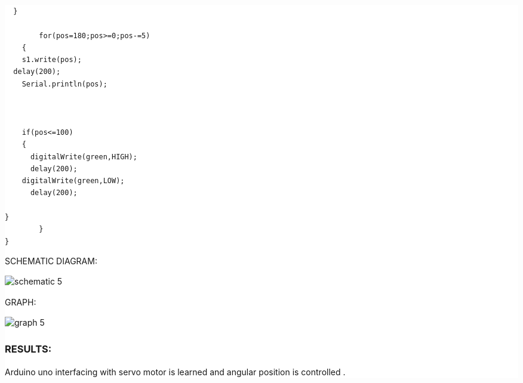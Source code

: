 ``` 
  }

        for(pos=180;pos>=0;pos-=5)
    {
    s1.write(pos);
  delay(200);
    Serial.println(pos);
           
  
 
    if(pos<=100)
    {
      digitalWrite(green,HIGH);
      delay(200);
    digitalWrite(green,LOW);
      delay(200);
      
}
        }
}

```
SCHEMATIC DIAGRAM:


<img width="441" alt="schematic 5" src="https://github.com/Sajith-28/EXPERIMENT-NO--05-INTERFACING-ANALOG-OUTPUT-SERVO-MOTOR-WITH-ARDUINO-/assets/149937471/d100298b-54ba-4d82-a181-a292239ff170">

GRAPH:


<img width="276" alt="graph 5" src="https://github.com/Sajith-28/EXPERIMENT-NO--05-INTERFACING-ANALOG-OUTPUT-SERVO-MOTOR-WITH-ARDUINO-/assets/149937471/da004ad3-7804-4681-853e-c5decfd1259b">








### RESULTS: 
Arduino uno interfacing with servo motor is learned and angular position is controlled .
